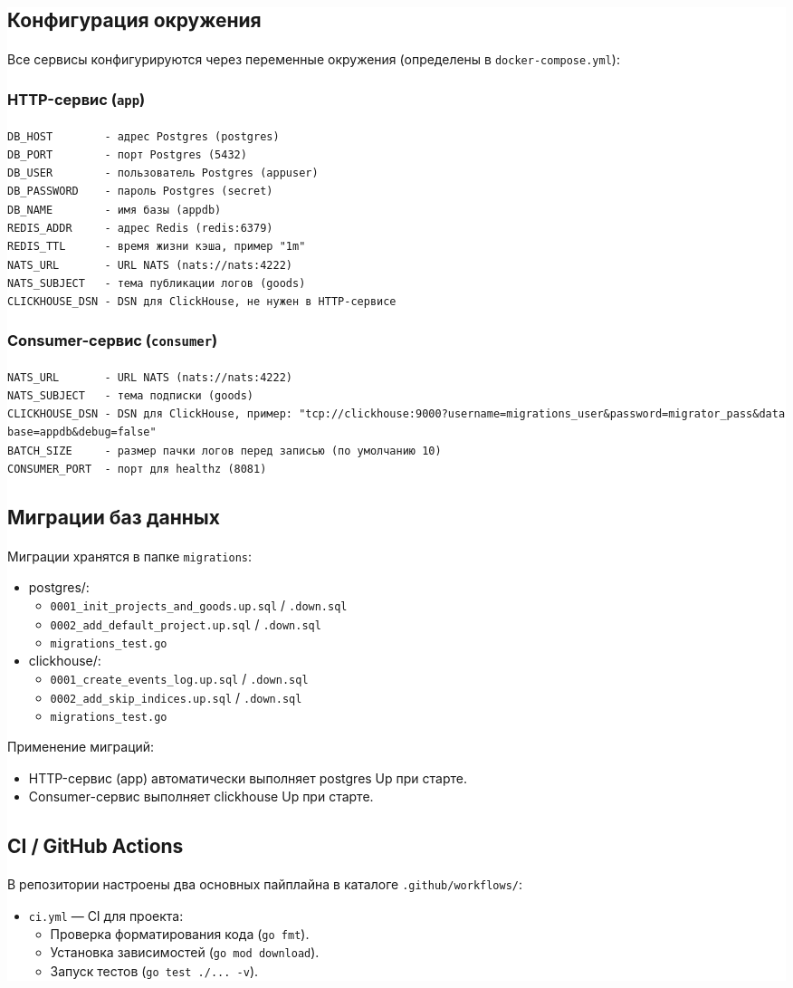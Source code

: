 ## Конфигурация окружения
Все сервисы конфигурируются через переменные окружения (определены в `docker-compose.yml`):

### HTTP-сервис (`app`)
```
DB_HOST        - адрес Postgres (postgres)
DB_PORT        - порт Postgres (5432)
DB_USER        - пользователь Postgres (appuser)
DB_PASSWORD    - пароль Postgres (secret)
DB_NAME        - имя базы (appdb)
REDIS_ADDR     - адрес Redis (redis:6379)
REDIS_TTL      - время жизни кэша, пример "1m"
NATS_URL       - URL NATS (nats://nats:4222)
NATS_SUBJECT   - тема публикации логов (goods)
CLICKHOUSE_DSN - DSN для ClickHouse, не нужен в HTTP-сервисе
```

### Consumer-сервис (`consumer`)
```
NATS_URL       - URL NATS (nats://nats:4222)
NATS_SUBJECT   - тема подписки (goods)
CLICKHOUSE_DSN - DSN для ClickHouse, пример: "tcp://clickhouse:9000?username=migrations_user&password=migrator_pass&database=appdb&debug=false"
BATCH_SIZE     - размер пачки логов перед записью (по умолчанию 10)
CONSUMER_PORT  - порт для healthz (8081)
```

## Миграции баз данных
Миграции хранятся в папке `migrations`:

- postgres/:
  - `0001_init_projects_and_goods.up.sql` / `.down.sql`
  - `0002_add_default_project.up.sql` / `.down.sql`
  - `migrations_test.go`
- clickhouse/:
  - `0001_create_events_log.up.sql` / `.down.sql`
  - `0002_add_skip_indices.up.sql` / `.down.sql`
  - `migrations_test.go`

Применение миграций:
- HTTP-сервис (app) автоматически выполняет postgres Up при старте.
- Consumer-сервис выполняет clickhouse Up при старте.

## CI / GitHub Actions

В репозитории настроены два основных пайплайна в каталоге `.github/workflows/`:

- `ci.yml` — CI для проекта:
  - Проверка форматирования кода (`go fmt`).
  - Установка зависимостей (`go mod download`).
  - Запуск тестов (`go test ./... -v`).

